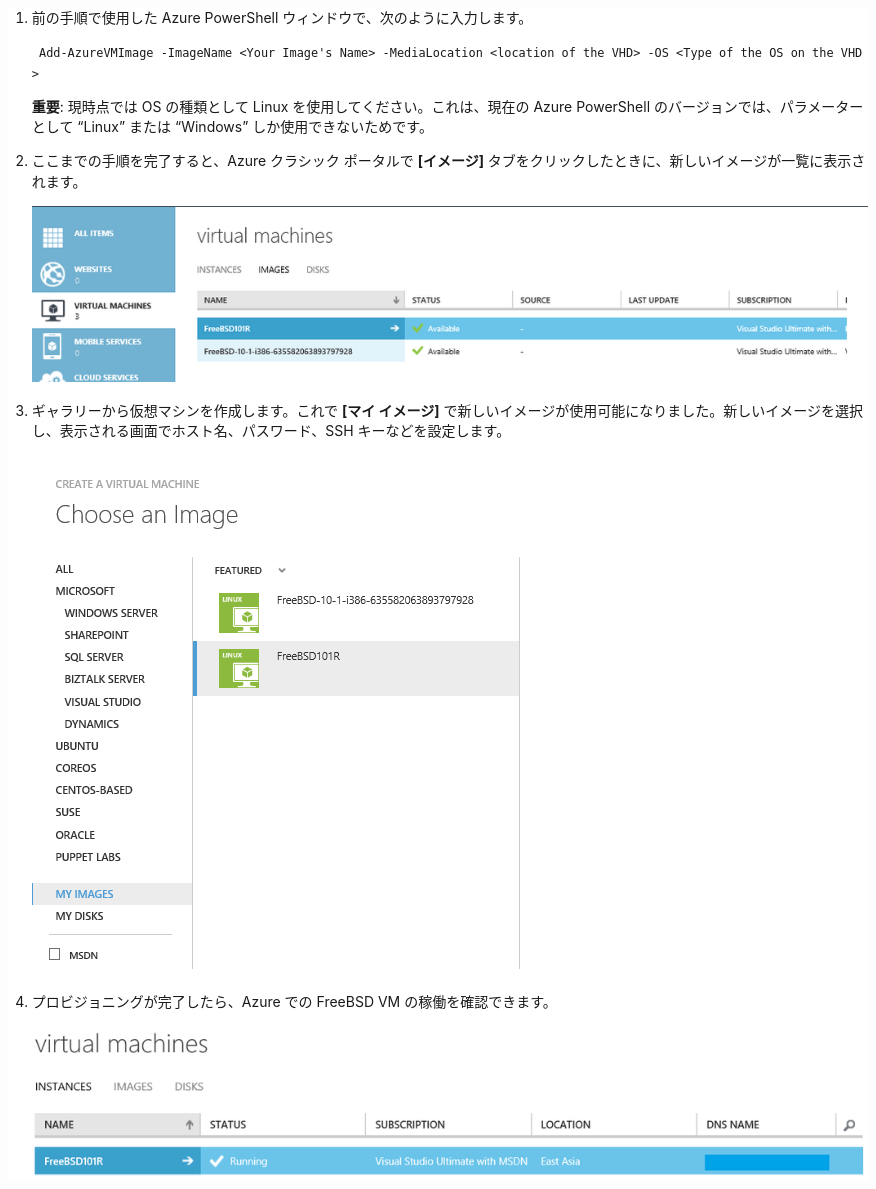 1. 前の手順で使用した Azure PowerShell ウィンドウで、次のように入力します。

		Add-AzureVMImage -ImageName <Your Image's Name> -MediaLocation <location of the VHD> -OS <Type of the OS on the VHD>

    **重要**: 現時点では OS の種類として Linux を使用してください。これは、現在の Azure PowerShell のバージョンでは、パラメーターとして “Linux” または “Windows” しか使用できないためです。

2. ここまでの手順を完了すると、Azure クラシック ポータルで **[イメージ]** タブをクリックしたときに、新しいイメージが一覧に表示されます。

    ![イメージの追加](./media/virtual-machines-freebsd-create-upload-vhd/addfreebsdimage.png)

3. ギャラリーから仮想マシンを作成します。これで **[マイ イメージ]** で新しいイメージが使用可能になりました。新しいイメージを選択し、表示される画面でホスト名、パスワード、SSH キーなどを設定します。

	![カスタム イメージ](./media/virtual-machines-freebsd-create-upload-vhd/createfreebsdimageinazure.png)

4. プロビジョニングが完了したら、Azure での FreeBSD VM の稼働を確認できます。

	![Azure での FreeBSD イメージ](./media/virtual-machines-freebsd-create-upload-vhd/freebsdimageinazure.png)

